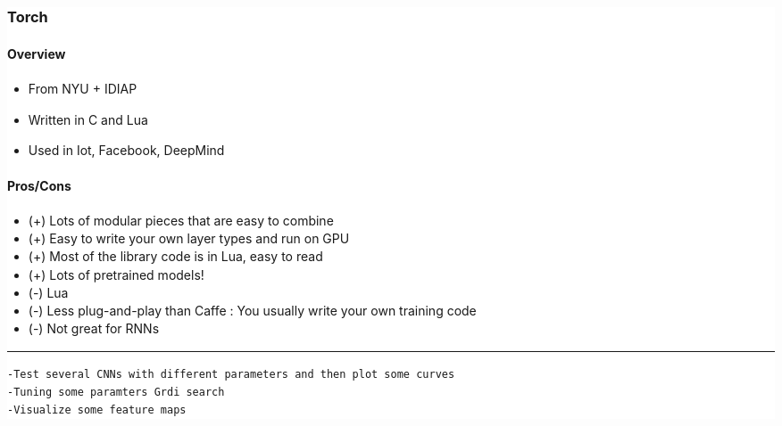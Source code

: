 ### Torch

#### Overview

+ From NYU + IDIAP

+ Written in C and Lua

+ Used in Iot, Facebook, DeepMind

#### Pros/Cons

+ (+) Lots of modular pieces that are easy to combine
+ (+) Easy to write your own layer types and run on GPU
+ (+) Most of the library code is in Lua, easy to read
+ (+) Lots of pretrained models!
+ (-) Lua
+ (-) Less plug-and-play than Caffe
    : You usually write your own training code
+ (-) Not great for RNNs
---

    -Test several CNNs with different parameters and then plot some curves
    -Tuning some paramters Grdi search
    -Visualize some feature maps


```python

```
